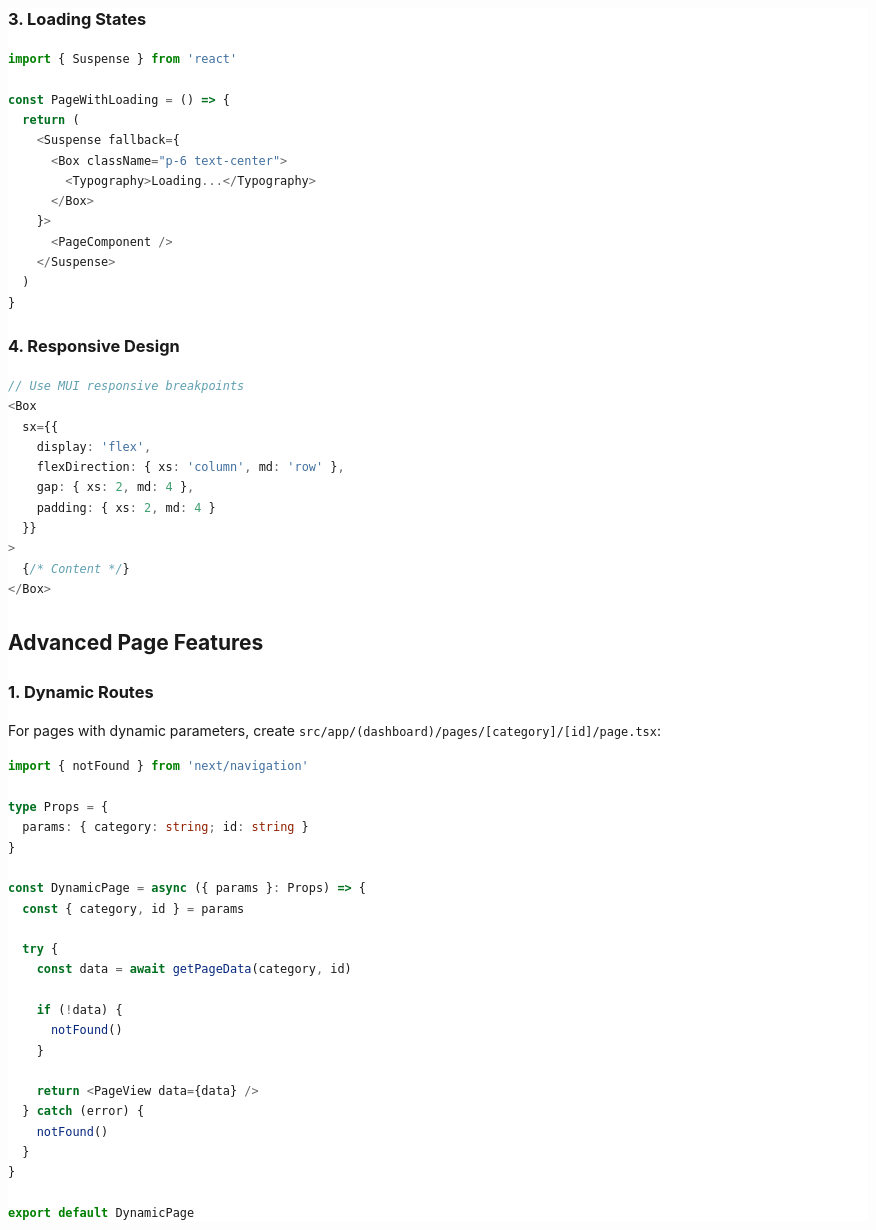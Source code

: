 ### 3. Loading States
```typescript
import { Suspense } from 'react'

const PageWithLoading = () => {
  return (
    <Suspense fallback={
      <Box className="p-6 text-center">
        <Typography>Loading...</Typography>
      </Box>
    }>
      <PageComponent />
    </Suspense>
  )
}
```

### 4. Responsive Design
```typescript
// Use MUI responsive breakpoints
<Box
  sx={{
    display: 'flex',
    flexDirection: { xs: 'column', md: 'row' },
    gap: { xs: 2, md: 4 },
    padding: { xs: 2, md: 4 }
  }}
>
  {/* Content */}
</Box>
```

## Advanced Page Features

### 1. Dynamic Routes
For pages with dynamic parameters, create `src/app/(dashboard)/pages/[category]/[id]/page.tsx`:

```typescript
import { notFound } from 'next/navigation'

type Props = {
  params: { category: string; id: string }
}

const DynamicPage = async ({ params }: Props) => {
  const { category, id } = params
  
  try {
    const data = await getPageData(category, id)
    
    if (!data) {
      notFound()
    }
    
    return <PageView data={data} />
  } catch (error) {
    notFound()
  }
}

export default DynamicPage
```
